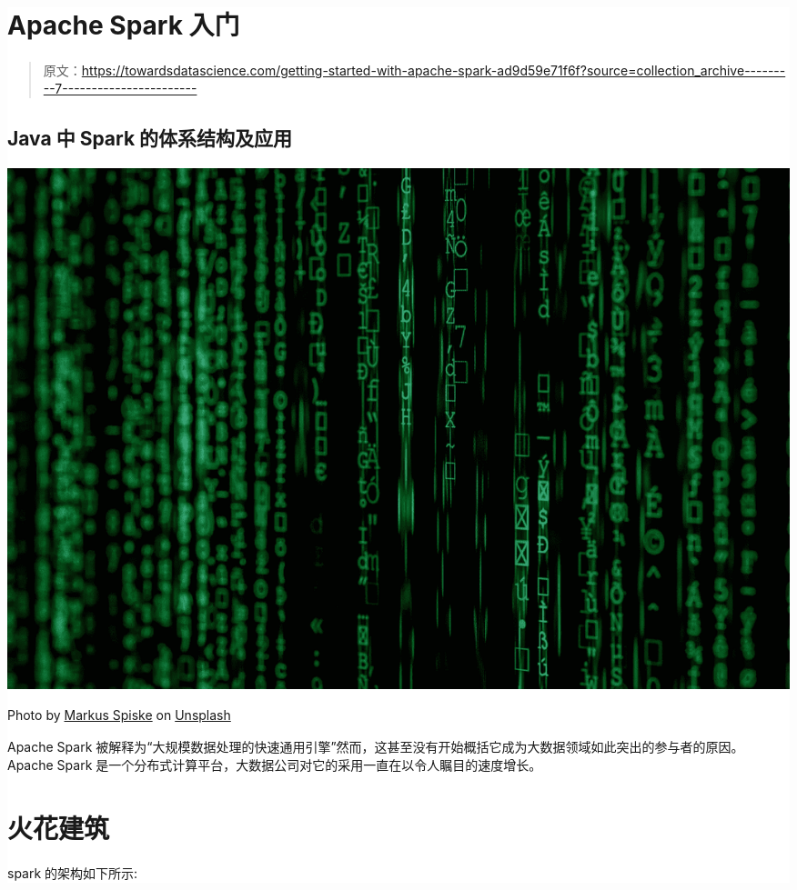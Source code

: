 # Apache Spark 入门

> 原文：<https://towardsdatascience.com/getting-started-with-apache-spark-ad9d59e71f6f?source=collection_archive---------7----------------------->

## Java 中 Spark 的体系结构及应用

![](img/e5d9c392c4d0dd1873a14e51418d7419.png)

Photo by [Markus Spiske](https://unsplash.com/@markusspiske?utm_source=unsplash&utm_medium=referral&utm_content=creditCopyText) on [Unsplash](https://unsplash.com/s/photos/data?utm_source=unsplash&utm_medium=referral&utm_content=creditCopyText)

Apache Spark 被解释为“大规模数据处理的快速通用引擎”然而，这甚至没有开始概括它成为大数据领域如此突出的参与者的原因。Apache Spark 是一个分布式计算平台，大数据公司对它的采用一直在以令人瞩目的速度增长。

# 火花建筑

spark 的架构如下所示:
